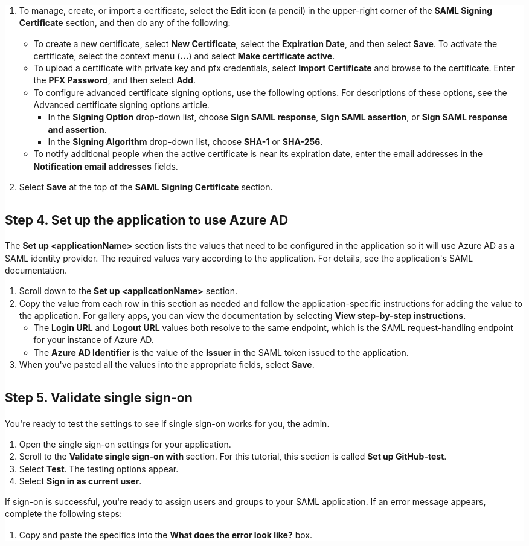 1. To manage, create, or import a certificate, select the **Edit** icon (a pencil) in the upper-right corner of the **SAML Signing Certificate** section, and then do any of the following:

   - To create a new certificate, select **New Certificate**, select the **Expiration Date**, and then select **Save**. To activate the certificate, select the context menu (**...**) and select **Make certificate active**.
   - To upload a certificate with private key and pfx credentials, select **Import Certificate** and browse to the certificate. Enter the **PFX Password**, and then select **Add**.  
   - To configure advanced certificate signing options, use the following options. For descriptions of these options, see the [Advanced certificate signing options](certificate-signing-options.md) article.
      - In the **Signing Option** drop-down list, choose **Sign SAML response**, **Sign SAML assertion**, or **Sign SAML response and assertion**.
      - In the **Signing Algorithm** drop-down list, choose **SHA-1** or **SHA-256**.
   - To notify additional people when the active certificate is near its expiration date, enter the email addresses in the **Notification email addresses** fields.

1. Select **Save** at the top of the **SAML Signing Certificate** section. 

## Step 4. Set up the application to use Azure AD

The **Set up \<applicationName>** section lists the values that need to be configured in the application so it will use Azure AD as a SAML identity provider. The required values vary according to the application. For details, see the application's SAML documentation.

1. Scroll down to the **Set up \<applicationName>** section. 
2. Copy the value from each row in this section as needed and follow the application-specific instructions for adding the value to the application. For gallery apps, you can view the documentation by selecting **View step-by-step instructions**. 
   - The **Login URL** and **Logout URL** values both resolve to the same endpoint, which is the SAML request-handling endpoint for your instance of Azure AD. 
   - The **Azure AD Identifier** is the value of the **Issuer** in the SAML token issued to the application.
1. When you've pasted all the values into the appropriate fields, select **Save**.

## Step 5. Validate single sign-on

You're ready to test the settings to see if single sign-on works for you, the admin.  

1. Open the single sign-on settings for your application. 
2. Scroll to the **Validate single sign-on with <applicationName>** section. For this tutorial, this section is called **Set up GitHub-test**.
3. Select **Test**. The testing options appear.
4. Select **Sign in as current user**. 

If sign-on is successful, you're ready to assign users and groups to your SAML application.
If an error message appears, complete the following steps:

1. Copy and paste the specifics into the **What does the error look like?** box.
